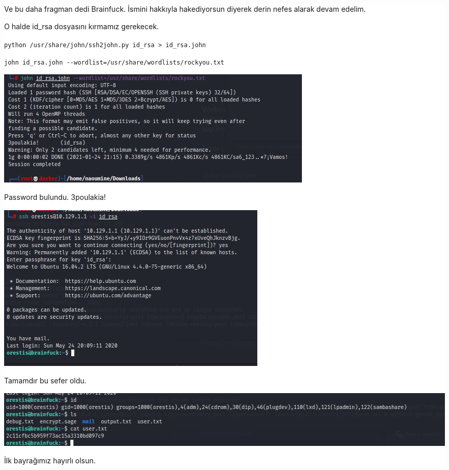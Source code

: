 Ve bu daha fragman dedi Brainfuck. İsmini hakkıyla hakediyorsun diyerek derin nefes alarak devam edelim.

O halde id_rsa dosyasını kırmamız gerekecek.

```console
python /usr/share/john/ssh2john.py id_rsa > id_rsa.john
```
```console
john id_rsa.john --wordlist=/usr/share/wordlists/rockyou.txt
```

![image](./assets/27.PNG)

Password bulundu. 3poulakia!

![image](./assets/28.PNG)

Tamamdır bu sefer oldu.

![image](./assets/29.PNG)

İlk bayrağımız hayırlı olsun. 
